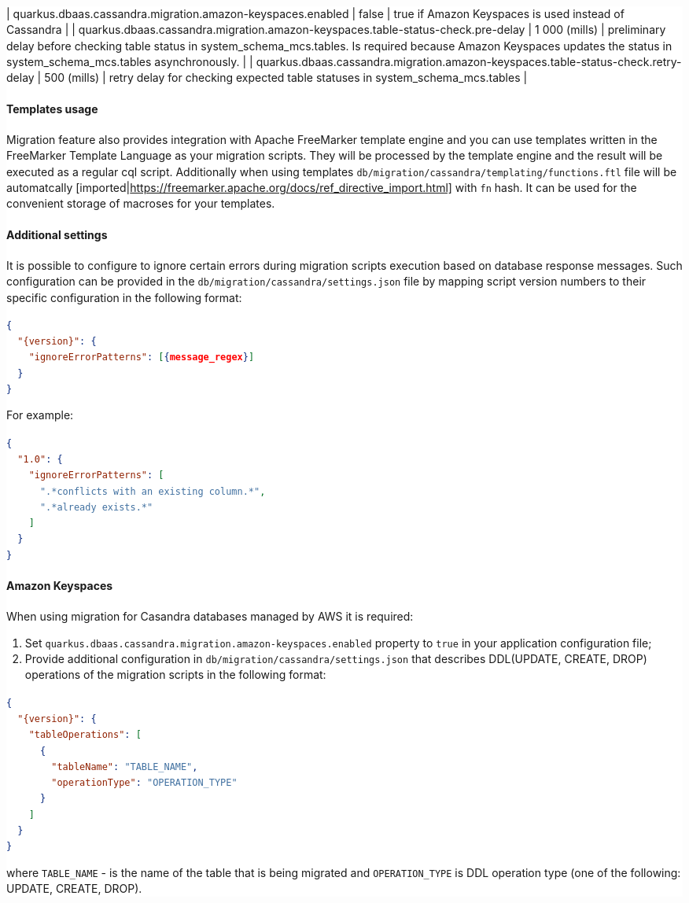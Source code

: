 | quarkus.dbaas.cassandra.migration.amazon-keyspaces.enabled                        | false                                   | true if Amazon Keyspaces is used instead of Cassandra                                                                                                                           |
| quarkus.dbaas.cassandra.migration.amazon-keyspaces.table-status-check.pre-delay   | 1 000 (mills)                           | preliminary delay before checking table status in system_schema_mcs.tables. Is required because Amazon Keyspaces updates the status in system_schema_mcs.tables asynchronously. |
| quarkus.dbaas.cassandra.migration.amazon-keyspaces.table-status-check.retry-delay | 500 (mills)                             | retry delay for checking expected table statuses in system_schema_mcs.tables                                                                                                    |

#### Templates usage

Migration feature also provides integration with Apache FreeMarker template engine and you can use templates written in the FreeMarker Template Language as your migration scripts.
They will be processed by the template engine and the result will be executed as a regular cql script.
Additionally when using templates `db/migration/cassandra/templating/functions.ftl` file will be automatcally [imported|https://freemarker.apache.org/docs/ref_directive_import.html] with `fn` hash. 
It can be used for the convenient storage of macroses for your templates.

#### Additional settings

It is possible to configure to ignore certain errors during migration scripts execution based on database response messages. Such configuration can be provided in the `db/migration/cassandra/settings.json` file
by mapping script version numbers to their specific configuration in the following format:
```json
{
  "{version}": {
    "ignoreErrorPatterns": [{message_regex}]
  }
}
```

For example:
```json
{
  "1.0": {
    "ignoreErrorPatterns": [
      ".*conflicts with an existing column.*",
      ".*already exists.*"
    ]
  }
}
```

#### Amazon Keyspaces

When using migration for Casandra databases managed by AWS it is required:
1. Set `quarkus.dbaas.cassandra.migration.amazon-keyspaces.enabled` property to `true` in your application configuration file;
2. Provide additional configuration in `db/migration/cassandra/settings.json` that describes DDL(UPDATE, CREATE, DROP) operations of the migration scripts in the following format:
```json
{
  "{version}": {
    "tableOperations": [
      {
        "tableName": "TABLE_NAME",
        "operationType": "OPERATION_TYPE"
      }
    ]
  }
}
```
where `TABLE_NAME` - is the name of the table that is being migrated and `OPERATION_TYPE` is DDL operation type (one of the following: UPDATE, CREATE, DROP).

